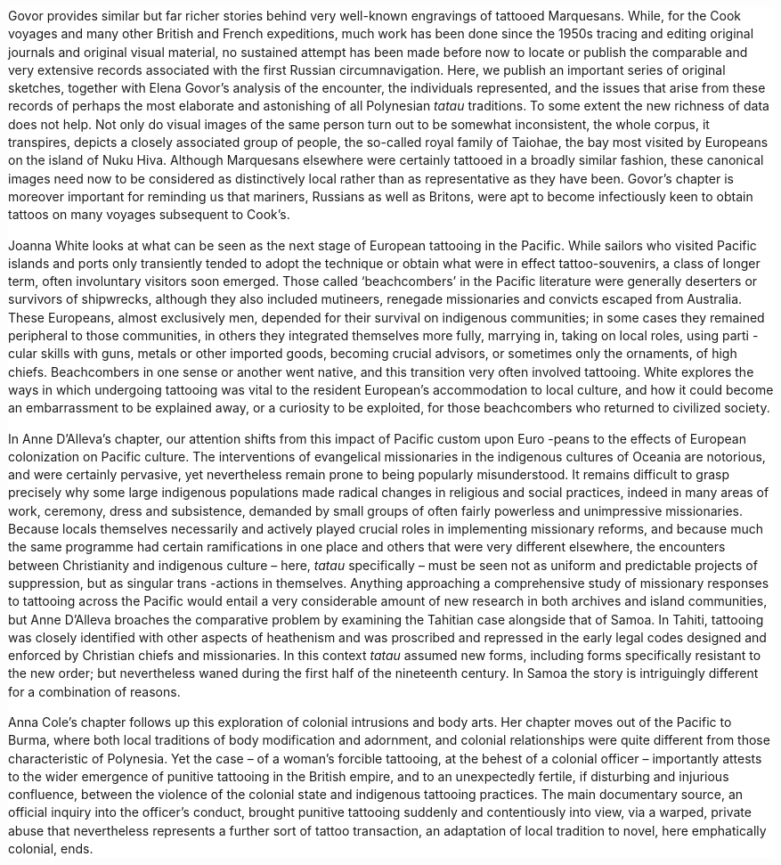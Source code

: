 Govor provides similar but far richer stories behind very well-known engravings of tattooed Marquesans. While, for the Cook voyages and many other British and French expeditions, much work has been done since the 1950s tracing and editing original journals and original visual material, no sustained attempt has been made before now to locate or publish the comparable and very extensive records associated with the first Russian circumnavigation. Here, we publish an important series of original sketches, together with Elena Govor’s analysis of the encounter, the individuals represented, and the issues that arise from these records of perhaps the most elaborate and astonishing of all Polynesian _tatau_ traditions. To some extent the new richness of data does not help. Not only do visual images of the same person turn out to be somewhat inconsistent, the whole corpus, it transpires, depicts a closely associated group of people, the so-called royal family of Taiohae, the bay most visited by Europeans on the island of Nuku Hiva. Although Marquesans elsewhere were certainly tattooed in a broadly similar fashion, these canonical images need now to be considered as distinctively local rather than as representative as they have been. Govor’s chapter is moreover important for reminding us that mariners, Russians as well as Britons, were apt to become infectiously keen to obtain tattoos on many voyages subsequent to Cook’s.

Joanna White looks at what can be seen as the next stage of European tattooing in the Pacific. While sailors who visited Pacific islands and ports only transiently tended to adopt the technique or obtain what were in effect tattoo-souvenirs, a class of longer term, often involuntary visitors soon emerged. Those called ‘beachcombers’ in the Pacific literature were generally deserters or survivors of shipwrecks, although they also included mutineers, renegade missionaries and convicts escaped from Australia. These Europeans, almost exclusively men, depended for their survival on indigenous communities; in some cases they remained peripheral to those communities, in others they integrated themselves more fully, marrying in, taking on local roles, using parti -cular skills with guns, metals or other imported goods, becoming crucial advisors, or sometimes only the ornaments, of high chiefs. Beachcombers in one sense or another went native, and this transition very often involved tattooing. White explores the ways in which undergoing tattooing was vital to the resident European’s accommodation to local culture, and how it could become an embarrassment to be explained away, or a curiosity to be exploited, for those beachcombers who returned to civilized society.

In Anne D’Alleva’s chapter, our attention shifts from this impact of Pacific custom upon Euro -peans to the effects of European colonization on Pacific culture. The interventions of evangelical missionaries in the indigenous cultures of Oceania are notorious, and were certainly pervasive, yet nevertheless remain prone to being popularly misunderstood. It remains difficult to grasp precisely why some large indigenous populations made radical changes in religious and social practices, indeed in many areas of work, ceremony, dress and subsistence, demanded by small groups of often fairly powerless and unimpressive missionaries. Because locals themselves necessarily and actively played crucial roles in implementing missionary reforms, and because much the same programme had certain ramifications in one place and others that were very different elsewhere, the encounters between Christianity and indigenous culture – here, _tatau_ specifically – must be seen not as uniform and predictable projects of suppression, but as singular trans -actions in themselves. Anything approaching a comprehensive study of missionary responses to tattooing across the Pacific would entail a very considerable amount of new research in both archives and island communities, but Anne D’Alleva broaches the comparative problem by examining the Tahitian case alongside that of Samoa. In Tahiti, tattooing was closely identified with other aspects of heathenism and was proscribed and repressed in the early legal codes designed and enforced by Christian chiefs and missionaries. In this context _tatau_ assumed new forms, including forms specifically resistant to the new order; but nevertheless waned during the first half of the nineteenth century. In Samoa the story is intriguingly different for a combination of reasons.

Anna Cole’s chapter follows up this exploration of colonial intrusions and body arts. Her chapter moves out of the Pacific to Burma, where both local traditions of body modification and adornment, and colonial relationships were quite different from those characteristic of Polynesia. Yet the case – of a woman’s forcible tattooing, at the behest of a colonial officer – importantly attests to the wider emergence of punitive tattooing in the British empire, and to an unexpectedly fertile, if disturbing and injurious confluence, between the violence of the colonial state and indigenous tattooing practices. The main documentary source, an official inquiry into the officer’s conduct, brought punitive tattooing suddenly and contentiously into view, via a warped, private abuse that nevertheless represents a further sort of tattoo transaction, an adaptation of local tradition to novel, here emphatically colonial, ends.
